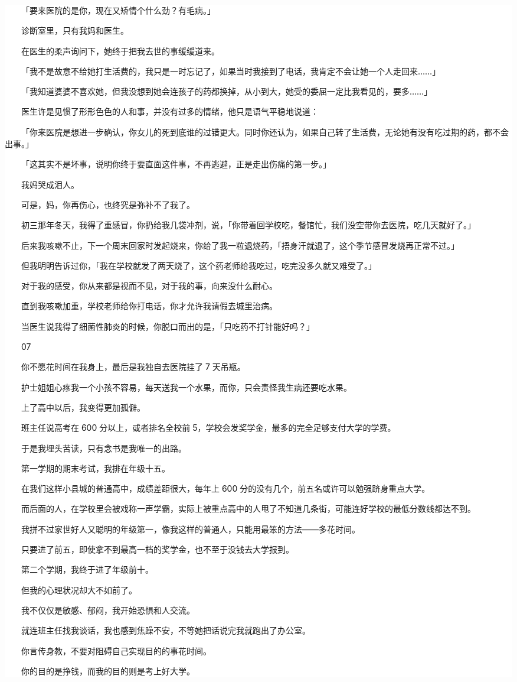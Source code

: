 &emsp;&emsp;「要来医院的是你，现在又矫情个什么劲？有毛病。」  
  
&emsp;&emsp;诊断室里，只有我妈和医生。  
  
&emsp;&emsp;在医生的柔声询问下，她终于把我去世的事缓缓道来。  
  
&emsp;&emsp;「我不是故意不给她打生活费的，我只是一时忘记了，如果当时我接到了电话，我肯定不会让她一个人走回来……」  
  
&emsp;&emsp;「我知道婆婆不喜欢她，但我没想到她会连孩子的药都换掉，从小到大，她受的委屈一定比我看见的，要多……」  
  
&emsp;&emsp;医生许是见惯了形形色色的人和事，并没有过多的情绪，他只是语气平稳地说道：  
  
&emsp;&emsp;「你来医院是想进一步确认，你女儿的死到底谁的过错更大。同时你还认为，如果自己转了生活费，无论她有没有吃过期的药，都不会出事。」  
  
&emsp;&emsp;「这其实不是坏事，说明你终于要直面这件事，不再逃避，正是走出伤痛的第一步。」  
  
&emsp;&emsp;我妈哭成泪人。  
  
&emsp;&emsp;可是，妈，你再伤心，也终究是弥补不了我了。  
  
&emsp;&emsp;初三那年冬天，我得了重感冒，你扔给我几袋冲剂，说，「你带着回学校吃，餐馆忙，我们没空带你去医院，吃几天就好了。」  
  
&emsp;&emsp;后来我咳嗽不止，下一个周末回家时发起烧来，你给了我一粒退烧药，「捂身汗就退了，这个季节感冒发烧再正常不过。」  
  
&emsp;&emsp;但我明明告诉过你，「我在学校就发了两天烧了，这个药老师给我吃过，吃完没多久就又难受了。」  
  
&emsp;&emsp;对于我的感受，你从来都是视而不见，对于我的事，向来没什么耐心。  
  
&emsp;&emsp;直到我咳嗽加重，学校老师给你打电话，你才允许我请假去城里治病。  
  
&emsp;&emsp;当医生说我得了细菌性肺炎的时候，你脱口而出的是，「只吃药不打针能好吗？」  
  
&emsp;&emsp;07  
  
&emsp;&emsp;你不愿花时间在我身上，最后是我独自去医院挂了 7 天吊瓶。  
  
&emsp;&emsp;护士姐姐心疼我一个小孩不容易，每天送我一个水果，而你，只会责怪我生病还要吃水果。  
  
&emsp;&emsp;上了高中以后，我变得更加孤僻。  
  
&emsp;&emsp;班主任说高考在 600 分以上，或者排名全校前 5，学校会发奖学金，最多的完全足够支付大学的学费。  
  
&emsp;&emsp;于是我埋头苦读，只有念书是我唯一的出路。  
  
&emsp;&emsp;第一学期的期末考试，我排在年级十五。  
  
&emsp;&emsp;在我们这样小县城的普通高中，成绩差距很大，每年上 600 分的没有几个，前五名或许可以勉强跻身重点大学。  
  
&emsp;&emsp;而后面的人，在学校里会被戏称一声学霸，实际上被重点高中的人甩了不知道几条街，可能连好学校的最低分数线都达不到。  
  
&emsp;&emsp;我拼不过家世好人又聪明的年级第一，像我这样的普通人，只能用最笨的方法——多花时间。  
  
&emsp;&emsp;只要进了前五，即使拿不到最高一档的奖学金，也不至于没钱去大学报到。  
  
&emsp;&emsp;第二个学期，我终于进了年级前十。  
  
&emsp;&emsp;但我的心理状况却大不如前了。  
  
&emsp;&emsp;我不仅仅是敏感、郁闷，我开始恐惧和人交流。  
  
&emsp;&emsp;就连班主任找我谈话，我也感到焦躁不安，不等她把话说完我就跑出了办公室。  
  
&emsp;&emsp;你言传身教，不要对阻碍自己实现目的的事花时间。  
  
&emsp;&emsp;你的目的是挣钱，而我的目的则是考上好大学。  
  